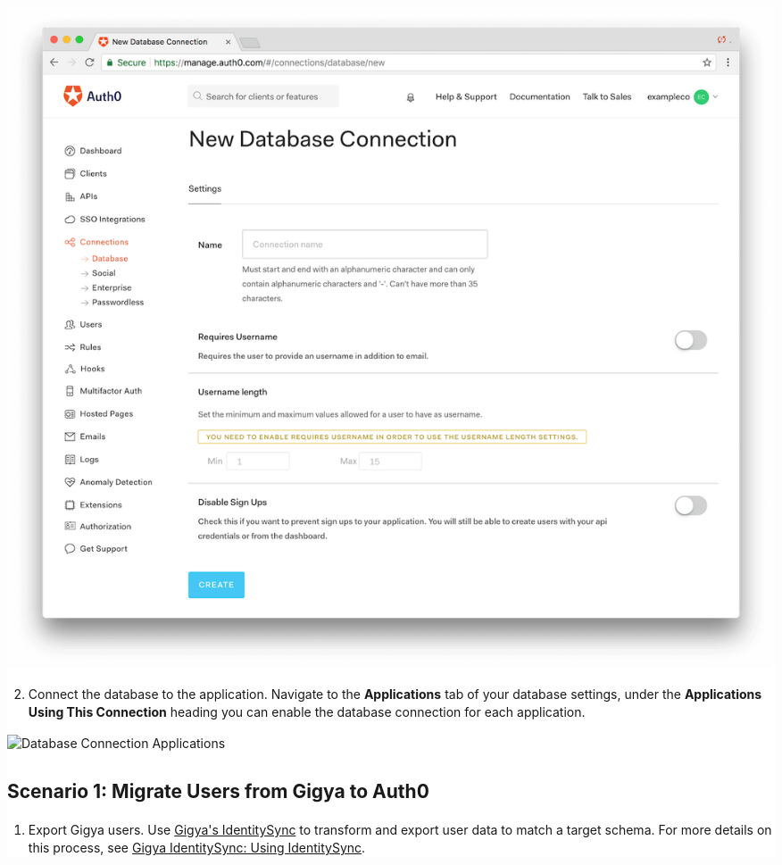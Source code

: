 ![Create a new DB Connection](/media/articles/users/migrations/create-database-connection.png)

2. Connect the database to the application. Navigate to the **Applications** tab of your database settings, under the **Applications Using This Connection** heading you can enable the database connection for each application.
   
![Database Connection Applications](/media/articles/users/migrations/enable-applications.png)

## Scenario 1: Migrate Users from Gigya to Auth0

1. Export Gigya users. Use [Gigya's IdentitySync](https://developers.gigya.com/display/GD/IdentitySync) to transform and export user data to match a target schema. For more details on this process, see [Gigya IdentitySync: Using IdentitySync](https://developers.gigya.com/display/GD/IdentitySync#IdentitySync-apiUsingIdentitySync).
